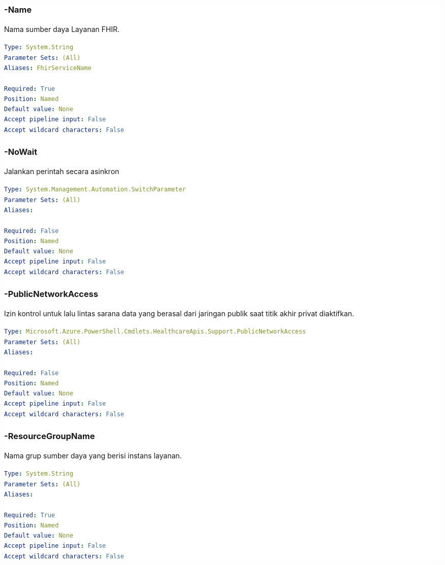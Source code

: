 ### -Name
Nama sumber daya Layanan FHIR.

```yaml
Type: System.String
Parameter Sets: (All)
Aliases: FhirServiceName

Required: True
Position: Named
Default value: None
Accept pipeline input: False
Accept wildcard characters: False
```

### -NoWait
Jalankan perintah secara asinkron

```yaml
Type: System.Management.Automation.SwitchParameter
Parameter Sets: (All)
Aliases:

Required: False
Position: Named
Default value: None
Accept pipeline input: False
Accept wildcard characters: False
```

### -PublicNetworkAccess
Izin kontrol untuk lalu lintas sarana data yang berasal dari jaringan publik saat titik akhir privat diaktifkan.

```yaml
Type: Microsoft.Azure.PowerShell.Cmdlets.HealthcareApis.Support.PublicNetworkAccess
Parameter Sets: (All)
Aliases:

Required: False
Position: Named
Default value: None
Accept pipeline input: False
Accept wildcard characters: False
```

### -ResourceGroupName
Nama grup sumber daya yang berisi instans layanan.

```yaml
Type: System.String
Parameter Sets: (All)
Aliases:

Required: True
Position: Named
Default value: None
Accept pipeline input: False
Accept wildcard characters: False
```
